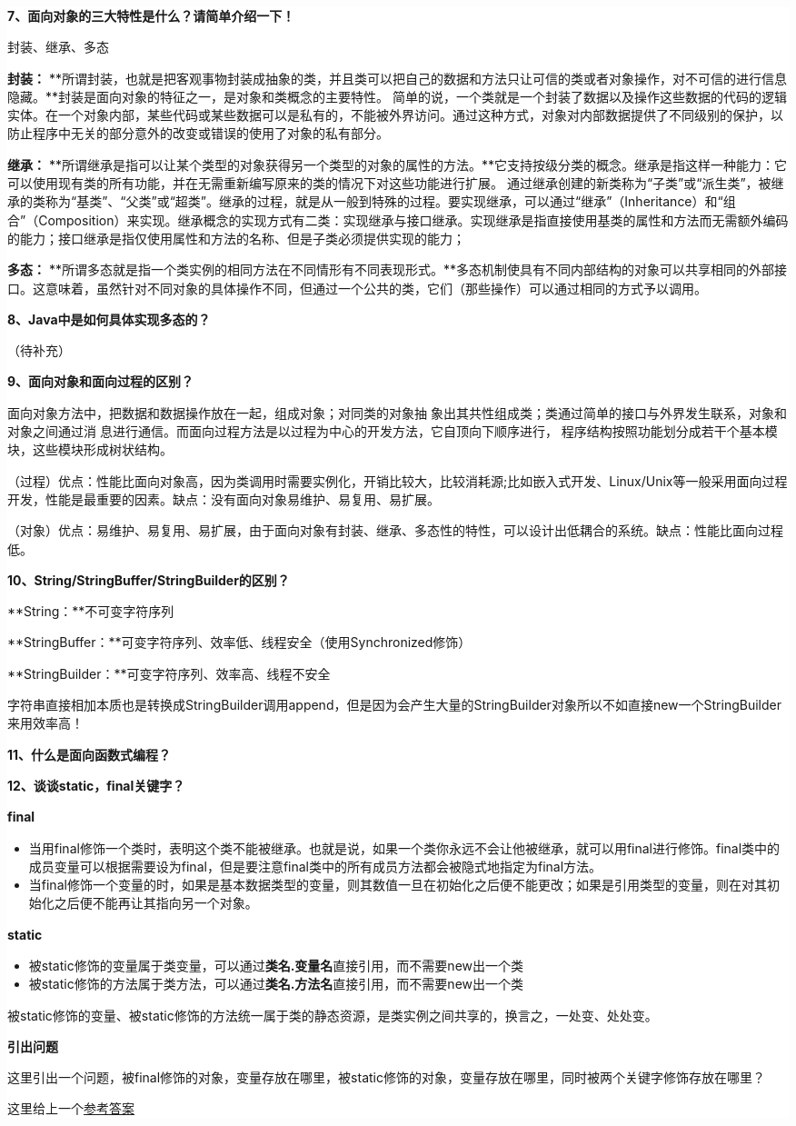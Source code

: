 **7、面向对象的三大特性是什么？请简单介绍一下！**

封装、继承、多态

**封装：** **所谓封装，也就是把客观事物封装成抽象的类，并且类可以把自己的数据和方法只让可信的类或者对象操作，对不可信的进行信息隐藏。**封装是面向对象的特征之一，是对象和类概念的主要特性。 简单的说，一个类就是一个封装了数据以及操作这些数据的代码的逻辑实体。在一个对象内部，某些代码或某些数据可以是私有的，不能被外界访问。通过这种方式，对象对内部数据提供了不同级别的保护，以防止程序中无关的部分意外的改变或错误的使用了对象的私有部分。

**继承：** **所谓继承是指可以让某个类型的对象获得另一个类型的对象的属性的方法。**它支持按级分类的概念。继承是指这样一种能力：它可以使用现有类的所有功能，并在无需重新编写原来的类的情况下对这些功能进行扩展。 通过继承创建的新类称为“子类”或“派生类”，被继承的类称为“基类”、“父类”或“超类”。继承的过程，就是从一般到特殊的过程。要实现继承，可以通过“继承”（Inheritance）和“组合”（Composition）来实现。继承概念的实现方式有二类：实现继承与接口继承。实现继承是指直接使用基类的属性和方法而无需额外编码的能力；接口继承是指仅使用属性和方法的名称、但是子类必须提供实现的能力；

**多态：** **所谓多态就是指一个类实例的相同方法在不同情形有不同表现形式。**多态机制使具有不同内部结构的对象可以共享相同的外部接口。这意味着，虽然针对不同对象的具体操作不同，但通过一个公共的类，它们（那些操作）可以通过相同的方式予以调用。

**8、Java中是如何具体实现多态的？**

（待补充）

**9、面向对象和面向过程的区别？**

面向对象方法中，把数据和数据操作放在一起，组成对象；对同类的对象抽 象出其共性组成类；类通过简单的接口与外界发生联系，对象和对象之间通过消 息进行通信。而面向过程方法是以过程为中心的开发方法，它自顶向下顺序进行， 程序结构按照功能划分成若干个基本模块，这些模块形成树状结构。

（过程）优点：性能比面向对象高，因为类调用时需要实例化，开销比较大，比较消耗源;比如嵌入式开发、Linux/Unix等一般采用面向过程开发，性能是最重要的因素。缺点：没有面向对象易维护、易复用、易扩展。

（对象）优点：易维护、易复用、易扩展，由于面向对象有封装、继承、多态性的特性，可以设计出低耦合的系统。缺点：性能比面向过程低。

**10、String/StringBuffer/StringBuilder的区别？**

**String：**不可变字符序列

**StringBuffer：**可变字符序列、效率低、线程安全（使用Synchronized修饰）

**StringBuilder：**可变字符序列、效率高、线程不安全

字符串直接相加本质也是转换成StringBuilder调用append，但是因为会产生大量的StringBuilder对象所以不如直接new一个StringBuilder来用效率高！

**11、什么是面向函数式编程？**

**12、谈谈static，final关键字？**

**final**

- 当用final修饰一个类时，表明这个类不能被继承。也就是说，如果一个类你永远不会让他被继承，就可以用final进行修饰。final类中的成员变量可以根据需要设为final，但是要注意final类中的所有成员方法都会被隐式地指定为final方法。
- 当final修饰一个变量的时，如果是基本数据类型的变量，则其数值一旦在初始化之后便不能更改；如果是引用类型的变量，则在对其初始化之后便不能再让其指向另一个对象。

**static**

- 被static修饰的变量属于类变量，可以通过**类名.变量名**直接引用，而不需要new出一个类
- 被static修饰的方法属于类方法，可以通过**类名.方法名**直接引用，而不需要new出一个类

被static修饰的变量、被static修饰的方法统一属于类的静态资源，是类实例之间共享的，换言之，一处变、处处变。

**引出问题**

这里引出一个问题，被final修饰的对象，变量存放在哪里，被static修饰的对象，变量存放在哪里，同时被两个关键字修饰存放在哪里？

这里给上一个[参考答案](https://www.li5jun.com/article/147.html)
